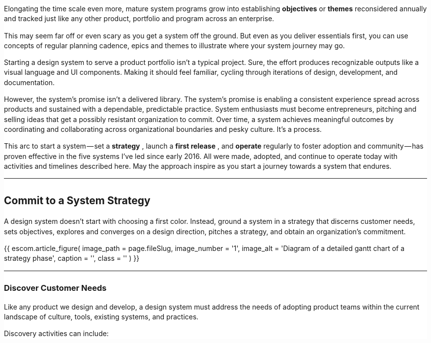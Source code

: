 Elongating the time scale even more, mature system programs grow into establishing **objectives** or **themes** reconsidered annually and tracked just like any other product, portfolio and program across an enterprise.

This may seem far off or even scary as you get a system off the ground. But even as you deliver essentials first, you can use concepts of regular planning cadence, epics and themes to illustrate where your system journey may go.

  






  
    
Starting a design system to serve a product portfolio isn’t a typical project. Sure, the effort produces recognizable outputs like a visual language and UI components. Making it should feel familiar, cycling through iterations of design, development, and documentation.

However, the system’s promise isn’t a delivered library. The system’s promise is enabling a consistent experience spread across products and sustained with a dependable, predictable practice. System enthusiasts must become entrepreneurs, pitching and selling ideas that get a possibly resistant organization to commit. Over time, a system achieves meaningful outcomes by coordinating and collaborating across organizational boundaries and pesky culture. It’s a process.

This arc to start a system — set a **strategy** , launch a **first release** , and **operate** regularly to foster adoption and community — has proven effective in the five systems I’ve led since early 2016. All were made, adopted, and continue to operate today with activities and timelines described here. May the approach inspire as you start a journey towards a system that endures.

* * *

## Commit to a System Strategy

A design system doesn’t start with choosing a first color. Instead, ground a system in a strategy that discerns customer needs, sets objectives, explores and converges on a design direction, pitches a strategy, and obtain an organization’s commitment.



  {{ escom.article_figure(
      image_path = page.fileSlug,
      image_number = '1',
      image_alt = 'Diagram of a detailed gantt chart of a strategy phase',
      caption = '',
      class = ''
  ) }}

  

* * *

### Discover Customer Needs

Like any product we design and develop, a design system must address the needs of adopting product teams within the current landscape of culture, tools, existing systems, and practices.

Discovery activities can include:

